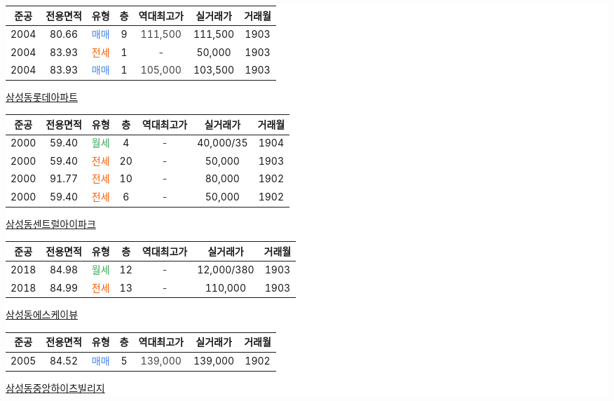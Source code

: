 |준공|전용면적|유형|층|역대최고가|실거래가|거래월|
|:---:|:---:|:---:|:---:|:---:|:---:|:---:|
|2004|80.66|<span style="color:#4285f3">매매</span>|9|<span style="color:#444444">111,500</span>|111,500|1903|
|2004|83.93|<span style="color:#ff5a00">전세</span>|1|<span style="color:#444444">-</span>|50,000|1903|
|2004|83.93|<span style="color:#4285f3">매매</span>|1|<span style="color:#444444">105,000</span>|103,500|1903|


<script async src="//pagead2.googlesyndication.com/pagead/js/adsbygoogle.js"></script>

<ins class="adsbygoogle"
     style="display:block"
     data-ad-client="ca-pub-2446590836940007"
     data-ad-slot="1659523306"
     data-ad-format="auto"
     data-full-width-responsive="true"></ins>
<script>
(adsbygoogle = window.adsbygoogle || []).push({});
</script>


[삼성동롯데아파트](https://search.naver.com/search.naver?query=%EC%84%9C%EC%9A%B8%ED%8A%B9%EB%B3%84%EC%8B%9C+%EA%B0%95%EB%82%A8%EA%B5%AC+%EC%82%BC%EC%84%B1%EB%8F%99+%EC%82%BC%EC%84%B1%EB%8F%99%EB%A1%AF%EB%8D%B0%EC%95%84%ED%8C%8C%ED%8A%B8)

|준공|전용면적|유형|층|역대최고가|실거래가|거래월|
|:---:|:---:|:---:|:---:|:---:|:---:|:---:|
|2000|59.40|<span style="color:#34a853">월세</span>|4|<span style="color:#444444">-</span>|40,000/35|1904|
|2000|59.40|<span style="color:#ff5a00">전세</span>|20|<span style="color:#444444">-</span>|50,000|1903|
|2000|91.77|<span style="color:#ff5a00">전세</span>|10|<span style="color:#444444">-</span>|80,000|1902|
|2000|59.40|<span style="color:#ff5a00">전세</span>|6|<span style="color:#444444">-</span>|50,000|1902|

[삼성동센트럴아이파크](https://search.naver.com/search.naver?query=%EC%84%9C%EC%9A%B8%ED%8A%B9%EB%B3%84%EC%8B%9C+%EA%B0%95%EB%82%A8%EA%B5%AC+%EC%82%BC%EC%84%B1%EB%8F%99+%EC%82%BC%EC%84%B1%EB%8F%99%EC%84%BC%ED%8A%B8%EB%9F%B4%EC%95%84%EC%9D%B4%ED%8C%8C%ED%81%AC)

|준공|전용면적|유형|층|역대최고가|실거래가|거래월|
|:---:|:---:|:---:|:---:|:---:|:---:|:---:|
|2018|84.98|<span style="color:#34a853">월세</span>|12|<span style="color:#444444">-</span>|12,000/380|1903|
|2018|84.99|<span style="color:#ff5a00">전세</span>|13|<span style="color:#444444">-</span>|110,000|1903|

[삼성동에스케이뷰](https://search.naver.com/search.naver?query=%EC%84%9C%EC%9A%B8%ED%8A%B9%EB%B3%84%EC%8B%9C+%EA%B0%95%EB%82%A8%EA%B5%AC+%EC%82%BC%EC%84%B1%EB%8F%99+%EC%82%BC%EC%84%B1%EB%8F%99%EC%97%90%EC%8A%A4%EC%BC%80%EC%9D%B4%EB%B7%B0)

|준공|전용면적|유형|층|역대최고가|실거래가|거래월|
|:---:|:---:|:---:|:---:|:---:|:---:|:---:|
|2005|84.52|<span style="color:#4285f3">매매</span>|5|<span style="color:#444444">139,000</span>|139,000|1902|

[삼성동중앙하이츠빌리지](https://search.naver.com/search.naver?query=%EC%84%9C%EC%9A%B8%ED%8A%B9%EB%B3%84%EC%8B%9C+%EA%B0%95%EB%82%A8%EA%B5%AC+%EC%82%BC%EC%84%B1%EB%8F%99+%EC%82%BC%EC%84%B1%EB%8F%99%EC%A4%91%EC%95%99%ED%95%98%EC%9D%B4%EC%B8%A0%EB%B9%8C%EB%A6%AC%EC%A7%80)
